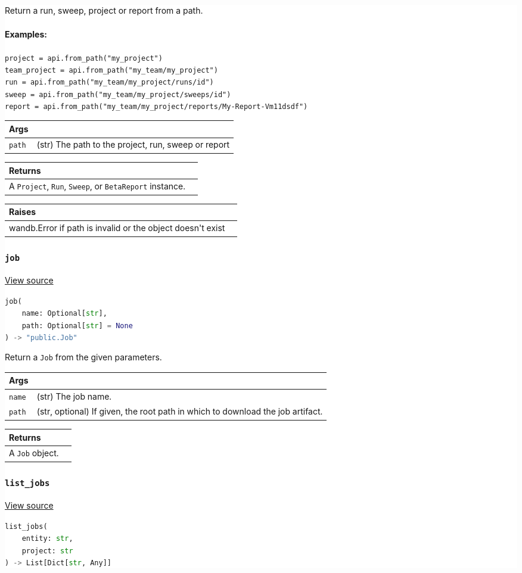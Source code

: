 Return a run, sweep, project or report from a path.

#### Examples:

```
project = api.from_path("my_project")
team_project = api.from_path("my_team/my_project")
run = api.from_path("my_team/my_project/runs/id")
sweep = api.from_path("my_team/my_project/sweeps/id")
report = api.from_path("my_team/my_project/reports/My-Report-Vm11dsdf")
```

| Args |  |
| :--- | :--- |
|  `path` |  (str) The path to the project, run, sweep or report |

| Returns |  |
| :--- | :--- |
|  A `Project`, `Run`, `Sweep`, or `BetaReport` instance. |

| Raises |  |
| :--- | :--- |
|  wandb.Error if path is invalid or the object doesn't exist |

### `job`

[View source](https://www.github.com/wandb/wandb/tree/v0.19.1/wandb/apis/public/api.py#L1251-L1268)

```python
job(
    name: Optional[str],
    path: Optional[str] = None
) -> "public.Job"
```

Return a `Job` from the given parameters.

| Args |  |
| :--- | :--- |
|  `name` |  (str) The job name. |
|  `path` |  (str, optional) If given, the root path in which to download the job artifact. |

| Returns |  |
| :--- | :--- |
|  A `Job` object. |

### `list_jobs`

[View source](https://www.github.com/wandb/wandb/tree/v0.19.1/wandb/apis/public/api.py#L1270-L1346)

```python
list_jobs(
    entity: str,
    project: str
) -> List[Dict[str, Any]]
```
